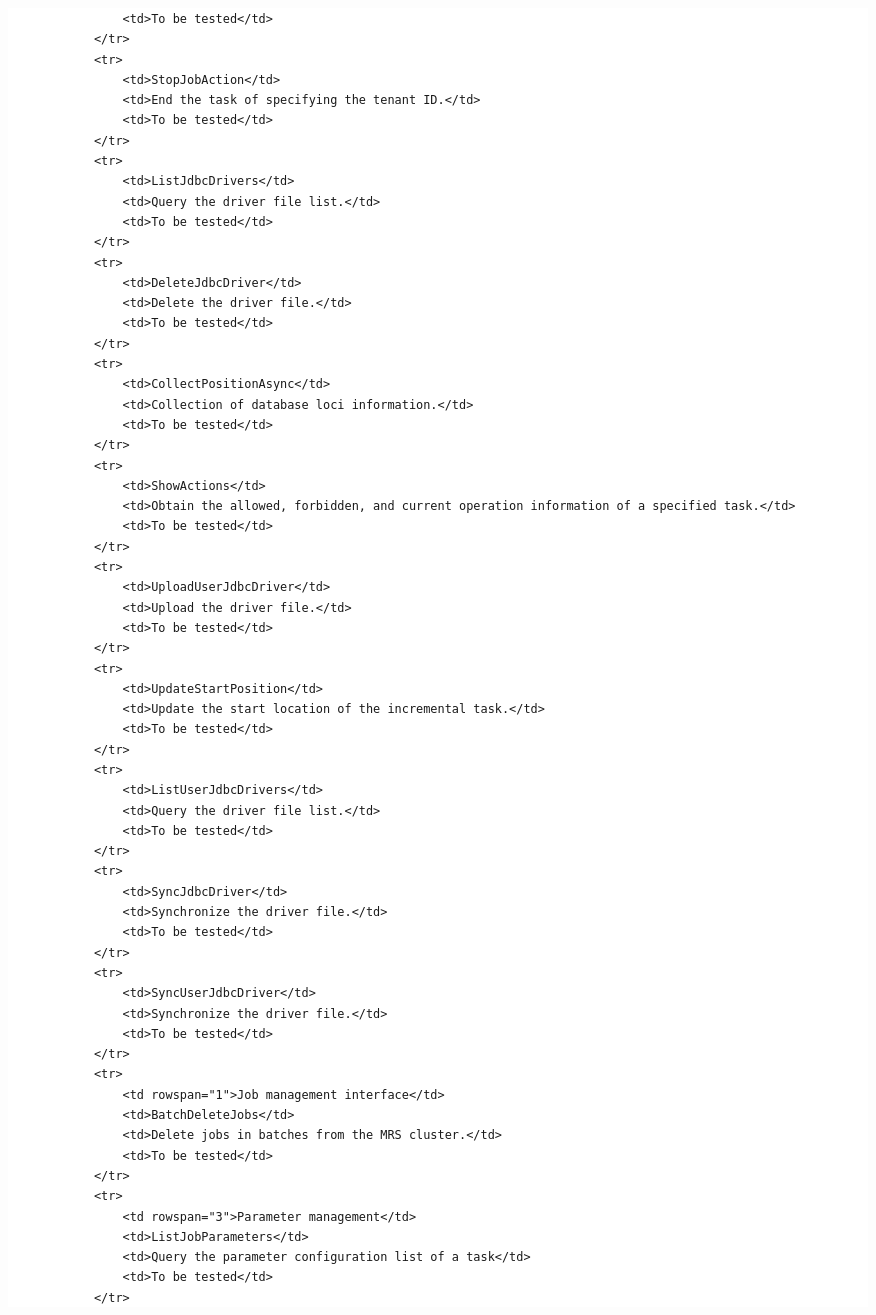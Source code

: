                     <td>To be tested</td>
                </tr>
                <tr>
                    <td>StopJobAction</td>
                    <td>End the task of specifying the tenant ID.</td>
                    <td>To be tested</td>
                </tr>
                <tr>
                    <td>ListJdbcDrivers</td>
                    <td>Query the driver file list.</td>
                    <td>To be tested</td>
                </tr>
                <tr>
                    <td>DeleteJdbcDriver</td>
                    <td>Delete the driver file.</td>
                    <td>To be tested</td>
                </tr>
                <tr>
                    <td>CollectPositionAsync</td>
                    <td>Collection of database loci information.</td>
                    <td>To be tested</td>
                </tr>
                <tr>
                    <td>ShowActions</td>
                    <td>Obtain the allowed, forbidden, and current operation information of a specified task.</td>
                    <td>To be tested</td>
                </tr>
                <tr>
                    <td>UploadUserJdbcDriver</td>
                    <td>Upload the driver file.</td>
                    <td>To be tested</td>
                </tr>
                <tr>
                    <td>UpdateStartPosition</td>
                    <td>Update the start location of the incremental task.</td>
                    <td>To be tested</td>
                </tr>
                <tr>
                    <td>ListUserJdbcDrivers</td>
                    <td>Query the driver file list.</td>
                    <td>To be tested</td>
                </tr>
                <tr>
                    <td>SyncJdbcDriver</td>
                    <td>Synchronize the driver file.</td>
                    <td>To be tested</td>
                </tr>
                <tr>
                    <td>SyncUserJdbcDriver</td>
                    <td>Synchronize the driver file.</td>
                    <td>To be tested</td>
                </tr>
                <tr>
                    <td rowspan="1">Job management interface</td>
                    <td>BatchDeleteJobs</td>
                    <td>Delete jobs in batches from the MRS cluster.</td>
                    <td>To be tested</td>
                </tr>
                <tr>
                    <td rowspan="3">Parameter management</td>
                    <td>ListJobParameters</td>
                    <td>Query the parameter configuration list of a task</td>
                    <td>To be tested</td>
                </tr>